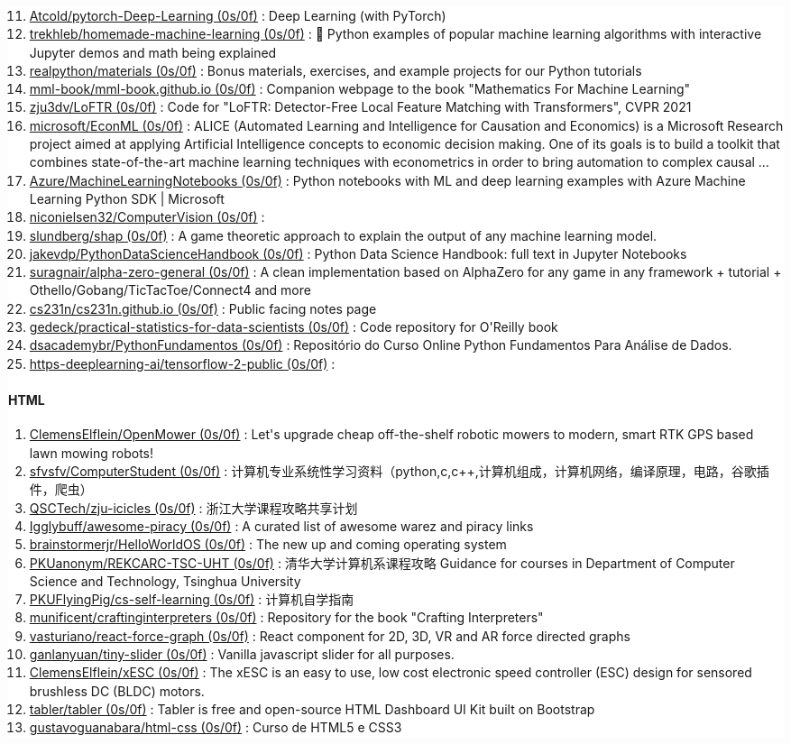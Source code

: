 11. [Atcold/pytorch-Deep-Learning (0s/0f)](https://github.com/Atcold/pytorch-Deep-Learning) : Deep Learning (with PyTorch)
12. [trekhleb/homemade-machine-learning (0s/0f)](https://github.com/trekhleb/homemade-machine-learning) : 🤖 Python examples of popular machine learning algorithms with interactive Jupyter demos and math being explained
13. [realpython/materials (0s/0f)](https://github.com/realpython/materials) : Bonus materials, exercises, and example projects for our Python tutorials
14. [mml-book/mml-book.github.io (0s/0f)](https://github.com/mml-book/mml-book.github.io) : Companion webpage to the book "Mathematics For Machine Learning"
15. [zju3dv/LoFTR (0s/0f)](https://github.com/zju3dv/LoFTR) : Code for "LoFTR: Detector-Free Local Feature Matching with Transformers", CVPR 2021
16. [microsoft/EconML (0s/0f)](https://github.com/microsoft/EconML) : ALICE (Automated Learning and Intelligence for Causation and Economics) is a Microsoft Research project aimed at applying Artificial Intelligence concepts to economic decision making. One of its goals is to build a toolkit that combines state-of-the-art machine learning techniques with econometrics in order to bring automation to complex causal …
17. [Azure/MachineLearningNotebooks (0s/0f)](https://github.com/Azure/MachineLearningNotebooks) : Python notebooks with ML and deep learning examples with Azure Machine Learning Python SDK | Microsoft
18. [niconielsen32/ComputerVision (0s/0f)](https://github.com/niconielsen32/ComputerVision) : 
19. [slundberg/shap (0s/0f)](https://github.com/slundberg/shap) : A game theoretic approach to explain the output of any machine learning model.
20. [jakevdp/PythonDataScienceHandbook (0s/0f)](https://github.com/jakevdp/PythonDataScienceHandbook) : Python Data Science Handbook: full text in Jupyter Notebooks
21. [suragnair/alpha-zero-general (0s/0f)](https://github.com/suragnair/alpha-zero-general) : A clean implementation based on AlphaZero for any game in any framework + tutorial + Othello/Gobang/TicTacToe/Connect4 and more
22. [cs231n/cs231n.github.io (0s/0f)](https://github.com/cs231n/cs231n.github.io) : Public facing notes page
23. [gedeck/practical-statistics-for-data-scientists (0s/0f)](https://github.com/gedeck/practical-statistics-for-data-scientists) : Code repository for O'Reilly book
24. [dsacademybr/PythonFundamentos (0s/0f)](https://github.com/dsacademybr/PythonFundamentos) : Repositório do Curso Online Python Fundamentos Para Análise de Dados.
25. [https-deeplearning-ai/tensorflow-2-public (0s/0f)](https://github.com/https-deeplearning-ai/tensorflow-2-public) : 

#### HTML
1. [ClemensElflein/OpenMower (0s/0f)](https://github.com/ClemensElflein/OpenMower) : Let's upgrade cheap off-the-shelf robotic mowers to modern, smart RTK GPS based lawn mowing robots!
2. [sfvsfv/ComputerStudent (0s/0f)](https://github.com/sfvsfv/ComputerStudent) : 计算机专业系统性学习资料（python,c,c++,计算机组成，计算机网络，编译原理，电路，谷歌插件，爬虫）
3. [QSCTech/zju-icicles (0s/0f)](https://github.com/QSCTech/zju-icicles) : 浙江大学课程攻略共享计划
4. [Igglybuff/awesome-piracy (0s/0f)](https://github.com/Igglybuff/awesome-piracy) : A curated list of awesome warez and piracy links
5. [brainstormerjr/HelloWorldOS (0s/0f)](https://github.com/brainstormerjr/HelloWorldOS) : The new up and coming operating system
6. [PKUanonym/REKCARC-TSC-UHT (0s/0f)](https://github.com/PKUanonym/REKCARC-TSC-UHT) : 清华大学计算机系课程攻略 Guidance for courses in Department of Computer Science and Technology, Tsinghua University
7. [PKUFlyingPig/cs-self-learning (0s/0f)](https://github.com/PKUFlyingPig/cs-self-learning) : 计算机自学指南
8. [munificent/craftinginterpreters (0s/0f)](https://github.com/munificent/craftinginterpreters) : Repository for the book "Crafting Interpreters"
9. [vasturiano/react-force-graph (0s/0f)](https://github.com/vasturiano/react-force-graph) : React component for 2D, 3D, VR and AR force directed graphs
10. [ganlanyuan/tiny-slider (0s/0f)](https://github.com/ganlanyuan/tiny-slider) : Vanilla javascript slider for all purposes.
11. [ClemensElflein/xESC (0s/0f)](https://github.com/ClemensElflein/xESC) : The xESC is an easy to use, low cost electronic speed controller (ESC) design for sensored brushless DC (BLDC) motors.
12. [tabler/tabler (0s/0f)](https://github.com/tabler/tabler) : Tabler is free and open-source HTML Dashboard UI Kit built on Bootstrap
13. [gustavoguanabara/html-css (0s/0f)](https://github.com/gustavoguanabara/html-css) : Curso de HTML5 e CSS3